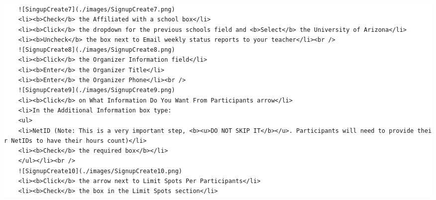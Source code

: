         ![SingupCreate7](./images/SignupCreate7.png)
        <li><b>Check</b> the Affiliated with a school box</li>
        <li><b>Click</b> the dropdown for the previous schools field and <b>Select</b> the University of Arizona</li>
        <li><b>Uncheck</b> the box next to Email weekly status reports to your teacher</li><br />
        ![SignupCreate8](./images/SignupCreate8.png)
        <li><b>Click</b> the Organizer Information field</li>
        <li><b>Enter</b> the Organizer Title</li>
        <li><b>Enter</b> the Organizer Phone</li><br />
        ![SignupCreate9](./images/SignupCreate9.png)
        <li><b>Click</b> on What Information Do You Want From Participants arrow</li>
        <li>In the Additional Information box type:
        <ul>
        <li>NetID (Note: This is a very important step, <b><u>DO NOT SKIP IT</b></u>. Participants will need to provide their NetIDs to have their hours count)</li>
        <li><b>Check</b> the required box</b></li>
        </ul></li><br />
        ![SignupCreate10](./images/SignupCreate10.png)
        <li><b>Click</b> the arrow next to Limit Spots Per Participants</li>
        <li><b>Check</b> the box in the Limit Spots section</li>